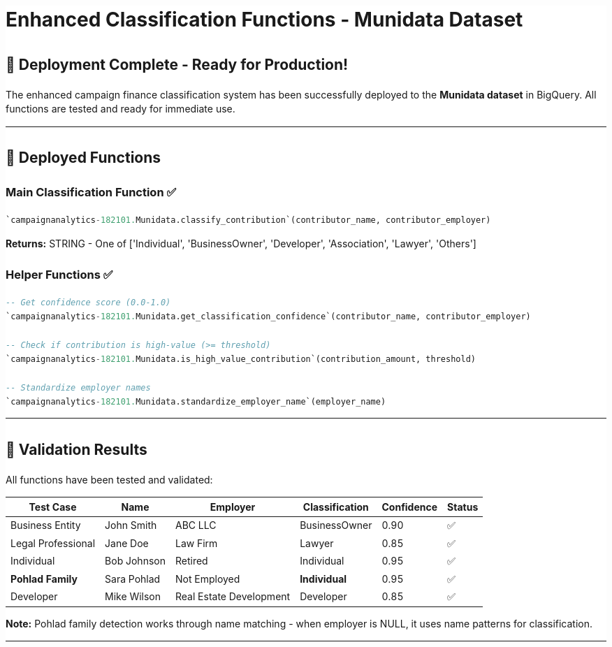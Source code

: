 # Enhanced Classification Functions - Munidata Dataset

## 🎯 Deployment Complete - Ready for Production!

The enhanced campaign finance classification system has been successfully deployed to the **Munidata dataset** in BigQuery. All functions are tested and ready for immediate use.

---

## 📍 Deployed Functions

### Main Classification Function ✅
```sql
`campaignanalytics-182101.Munidata.classify_contribution`(contributor_name, contributor_employer)
```
**Returns:** STRING - One of ['Individual', 'BusinessOwner', 'Developer', 'Association', 'Lawyer', 'Others']

### Helper Functions ✅
```sql
-- Get confidence score (0.0-1.0)
`campaignanalytics-182101.Munidata.get_classification_confidence`(contributor_name, contributor_employer)

-- Check if contribution is high-value (>= threshold)
`campaignanalytics-182101.Munidata.is_high_value_contribution`(contribution_amount, threshold)

-- Standardize employer names
`campaignanalytics-182101.Munidata.standardize_employer_name`(employer_name)
```

---

## 🧪 Validation Results

All functions have been tested and validated:

| Test Case | Name | Employer | Classification | Confidence | Status |
|-----------|------|----------|----------------|------------|---------|
| Business Entity | John Smith | ABC LLC | BusinessOwner | 0.90 | ✅ |
| Legal Professional | Jane Doe | Law Firm | Lawyer | 0.85 | ✅ |
| Individual | Bob Johnson | Retired | Individual | 0.95 | ✅ |
| **Pohlad Family** | Sara Pohlad | Not Employed | **Individual** | 0.95 | ✅ |
| Developer | Mike Wilson | Real Estate Development | Developer | 0.85 | ✅ |

**Note:** Pohlad family detection works through name matching - when employer is NULL, it uses name patterns for classification.

---